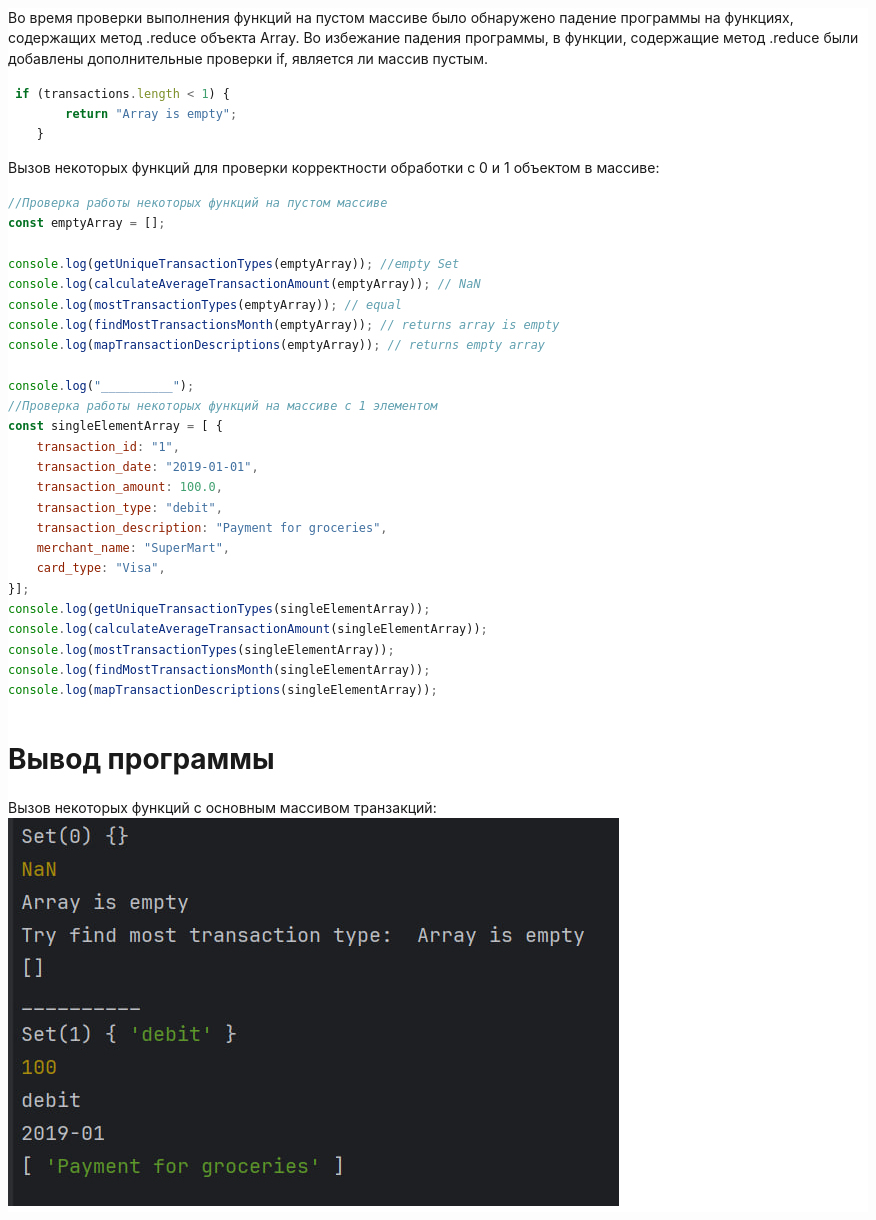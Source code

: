 Во время проверки выполнения функций на пустом массиве было обнаружено падение программы
на функциях, содержащих метод .reduce объекта Array. Во избежание падения программы,
в функции, содержащие метод .reduce были добавлены дополнительные проверки if,
является ли массив пустым.
```javascript
 if (transactions.length < 1) {
        return "Array is empty";
    }
```
Вызов некоторых функций для проверки корректности обработки с 0 и 1 объектом в массиве:
```javascript
//Проверка работы некоторых функций на пустом массиве
const emptyArray = [];

console.log(getUniqueTransactionTypes(emptyArray)); //empty Set
console.log(calculateAverageTransactionAmount(emptyArray)); // NaN
console.log(mostTransactionTypes(emptyArray)); // equal
console.log(findMostTransactionsMonth(emptyArray)); // returns array is empty
console.log(mapTransactionDescriptions(emptyArray)); // returns empty array

console.log("__________");
//Проверка работы некоторых функций на массиве с 1 элементом
const singleElementArray = [ {
    transaction_id: "1",
    transaction_date: "2019-01-01",
    transaction_amount: 100.0,
    transaction_type: "debit",
    transaction_description: "Payment for groceries",
    merchant_name: "SuperMart",
    card_type: "Visa",
}];
console.log(getUniqueTransactionTypes(singleElementArray));
console.log(calculateAverageTransactionAmount(singleElementArray));
console.log(mostTransactionTypes(singleElementArray));
console.log(findMostTransactionsMonth(singleElementArray));
console.log(mapTransactionDescriptions(singleElementArray));
```
# Вывод программы
Вызов некоторых функций с основным массивом транзакций:
![Функций с основным массивом транзакций](screenshots/empty_and_one_parameter_output.jpg)
